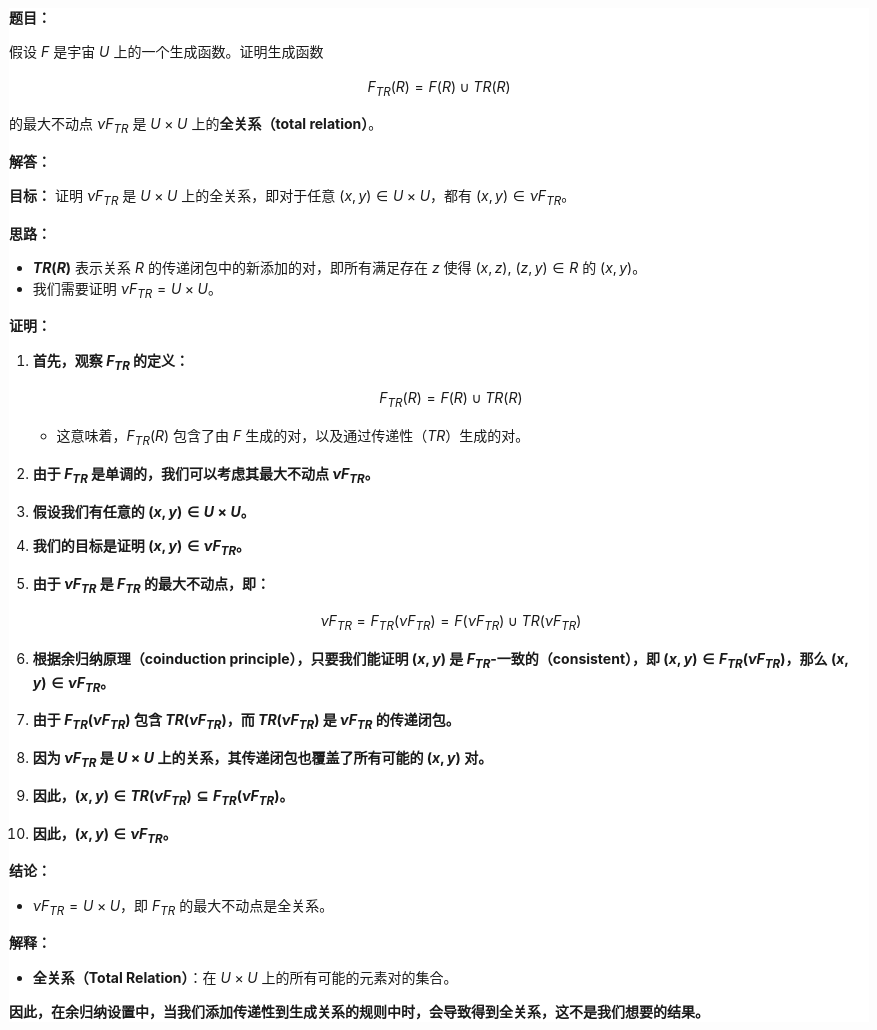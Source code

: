 **题目：**

假设 $F$ 是宇宙 $U$ 上的一个生成函数。证明生成函数

$$
F_{TR}(R) = F(R) \cup TR(R)
$$

的最大不动点 $\nu F_{TR}$ 是 $U \times U$ 上的**全关系（total relation）**。

**解答：**

**目标：** 证明 $\nu F_{TR}$ 是 $U \times U$ 上的全关系，即对于任意 $(x, y) \in U \times U$，都有 $(x, y) \in \nu F_{TR}$。

**思路：**

- **$TR(R)$** 表示关系 $R$ 的传递闭包中的新添加的对，即所有满足存在 $z$ 使得 $(x, z),\ (z, y) \in R$ 的 $(x, y)$。
- 我们需要证明 $\nu F_{TR} = U \times U$。

**证明：**

1. **首先，观察 $F_{TR}$ 的定义：**

   $$
   F_{TR}(R) = F(R) \cup TR(R)
   $$

   - 这意味着，$F_{TR}(R)$ 包含了由 $F$ 生成的对，以及通过传递性（$TR$）生成的对。

2. **由于 $F_{TR}$ 是单调的，我们可以考虑其最大不动点 $\nu F_{TR}$。**

3. **假设我们有任意的 $(x, y) \in U \times U$。**

4. **我们的目标是证明 $(x, y) \in \nu F_{TR}$。**

5. **由于 $\nu F_{TR}$ 是 $F_{TR}$ 的最大不动点，即：**

   $$
   \nu F_{TR} = F_{TR}(\nu F_{TR}) = F(\nu F_{TR}) \cup TR(\nu F_{TR})
   $$

6. **根据余归纳原理（coinduction principle），只要我们能证明 $(x, y)$ 是 $F_{TR}$-一致的（consistent），即 $(x, y) \in F_{TR}(\nu F_{TR})$，那么 $(x, y) \in \nu F_{TR}$。**

7. **由于 $F_{TR}(\nu F_{TR})$ 包含 $TR(\nu F_{TR})$，而 $TR(\nu F_{TR})$ 是 $\nu F_{TR}$ 的传递闭包。**

8. **因为 $\nu F_{TR}$ 是 $U \times U$ 上的关系，其传递闭包也覆盖了所有可能的 $(x, y)$ 对。**

9. **因此，$(x, y) \in TR(\nu F_{TR}) \subseteq F_{TR}(\nu F_{TR})$。**

10. **因此，$(x, y) \in \nu F_{TR}$。**

**结论：**

- $\nu F_{TR} = U \times U$，即 $F_{TR}$ 的最大不动点是全关系。

**解释：**

- **全关系（Total Relation）**：在 $U \times U$ 上的所有可能的元素对的集合。

**因此，在余归纳设置中，当我们添加传递性到生成关系的规则中时，会导致得到全关系，这不是我们想要的结果。**
